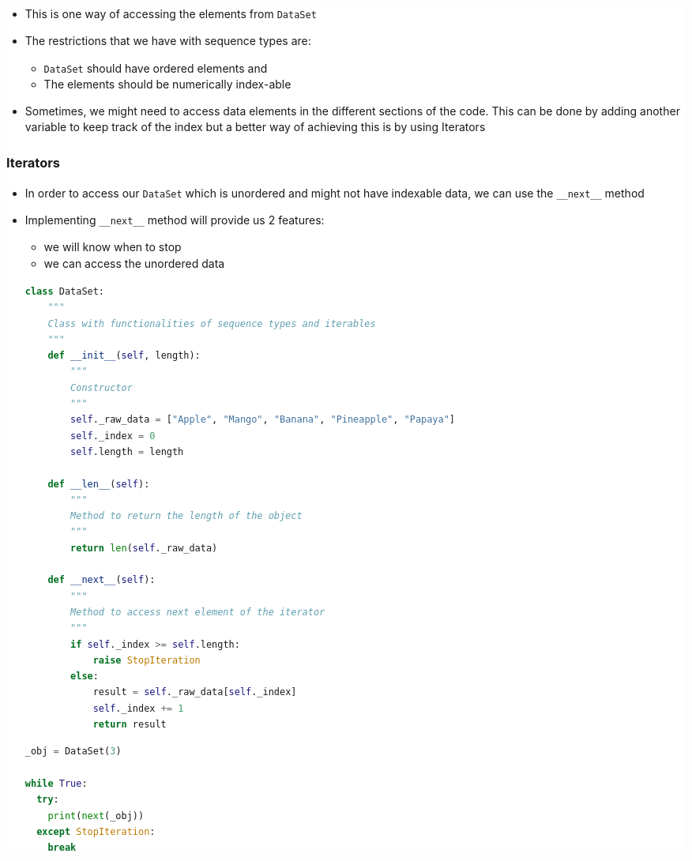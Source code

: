 - This is one way of accessing the elements from `DataSet`

- The restrictions that we have with sequence types are: 

  - `DataSet` should have ordered elements and 
  - The elements should be numerically index-able

- Sometimes, we might need to access data elements in the different sections of the code. This can be done by adding another variable to keep track of the index but a better way of achieving this is by using Iterators



### Iterators

- In order to access our `DataSet` which is unordered and might not have indexable data, we can use the `__next__` method

- Implementing `__next__` method will provide us 2 features:

  - we will know when to stop
  - we can access the unordered data

  ```python
  class DataSet:
      """
      Class with functionalities of sequence types and iterables
      """
      def __init__(self, length):
          """
          Constructor
          """
          self._raw_data = ["Apple", "Mango", "Banana", "Pineapple", "Papaya"]
          self._index = 0
          self.length = length
          
      def __len__(self):
          """
          Method to return the length of the object
          """
          return len(self._raw_data)
      
      def __next__(self):
          """
          Method to access next element of the iterator
          """
          if self._index >= self.length:
              raise StopIteration
          else:
              result = self._raw_data[self._index]
              self._index += 1
              return result
  ```

  ```python
  _obj = DataSet(3)
  
  while True:
    try:
      print(next(_obj))
    except StopIteration:
      break
  ```
